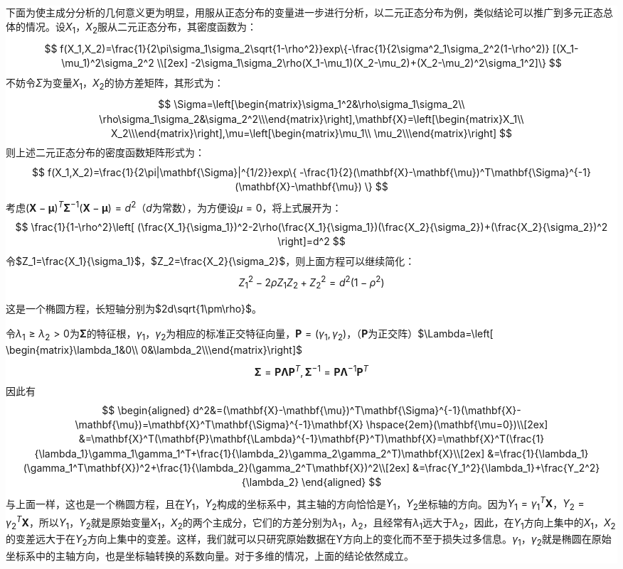 下面为使主成分分析的几何意义更为明显，用服从正态分布的变量进一步进行分析，以二元正态分布为例，类似结论可以推广到多元正态总体的情况。设$X_1$，$X_2$服从二元正态分布，其密度函数为：
$$
f(X_1,X_2)=\frac{1}{2\pi\sigma_1\sigma_2\sqrt{1-\rho^2}}exp\{-\frac{1}{2\sigma^2_1\sigma_2^2(1-\rho^2)} [(X_1-\mu_1)^2\sigma_2^2  \\[2ex]
-2\sigma_1\sigma_2\rho(X_1-\mu_1)(X_2-\mu_2)+(X_2-\mu_2)^2\sigma_1^2]\}
$$
不妨令$\Sigma$为变量$X_1$，$X_2$的协方差矩阵，其形式为：
$$
\Sigma=\left[\begin{matrix}\sigma_1^2&\rho\sigma_1\sigma_2\\ \rho\sigma_1\sigma_2&\sigma_2^2\\\end{matrix}\right],\mathbf{X}=\left[\begin{matrix}X_1\\ X_2\\\end{matrix}\right],\mu=\left[\begin{matrix}\mu_1\\ \mu_2\\\end{matrix}\right]
$$
则上述二元正态分布的密度函数矩阵形式为：
$$
f(X_1,X_2)=\frac{1}{2\pi|\mathbf{\Sigma}|^{1/2}}exp\{ -\frac{1}{2}(\mathbf{X}-\mathbf{\mu})^T\mathbf{\Sigma}^{-1}(\mathbf{X}-\mathbf{\mu}) \}
$$
考虑$(\mathbf{X}-\mathbf{\mu})^T\mathbf{\Sigma}^{-1}(\mathbf{X}-\mathbf{\mu})=d^2$（$d$为常数），为方便设$\mu=0$，将上式展开为：
$$
\frac{1}{1-\rho^2}\left[ (\frac{X_1}{\sigma_1})^2-2\rho(\frac{X_1}{\sigma_1})(\frac{X_2}{\sigma_2})+(\frac{X_2}{\sigma_2})^2 \right]=d^2
$$
令$Z_1=\frac{X_1}{\sigma_1}$，$Z_2=\frac{X_2}{\sigma_2}$，则上面方程可以继续简化：
$$
Z_1^2-2\rho Z_1Z_2 +Z_2^2 = d^2(1-\rho^2)
$$

这是一个椭圆方程，长短轴分别为$2d\sqrt{1\pm\rho}$。

令$\lambda_1\geq\lambda_2>0$为$\mathbf{\Sigma}$的特征根，$\gamma_1$，$\gamma_2$为相应的标准正交特征向量，$\mathbf{P}=(\gamma_1,\gamma_2)$，（$\mathbf{P}$为正交阵）$\Lambda=\left[ \begin{matrix}\lambda_1&0\\ 0&\lambda_2\\\end{matrix}\right]$
$$
\mathbf{\Sigma}=\mathbf{P}\mathbf{\Lambda}\mathbf{P}^T,\mathbf{\Sigma}^{-1}=\mathbf{P}\mathbf{\Lambda}^{-1}\mathbf{P}^T
$$
因此有
$$
\begin{aligned}
d^2&=(\mathbf{X}-\mathbf{\mu})^T\mathbf{\Sigma}^{-1}(\mathbf{X}-\mathbf{\mu})=\mathbf{X}^T\mathbf{\Sigma}^{-1}\mathbf{X} \hspace{2em}(\mathbf{\mu=0})\\[2ex]
&=\mathbf{X}^T(\mathbf{P}\mathbf{\Lambda}^{-1}\mathbf{P}^T)\mathbf{X}=\mathbf{X}^T(\frac{1}{\lambda_1}\gamma_1\gamma_1^T+\frac{1}{\lambda_2}\gamma_2\gamma_2^T)\mathbf{X}\\[2ex]
&=\frac{1}{\lambda_1}(\gamma_1^T\mathbf{X})^2+\frac{1}{\lambda_2}(\gamma_2^T\mathbf{X})^2\\[2ex]
&=\frac{Y_1^2}{\lambda_1}+\frac{Y_2^2}{\lambda_2}
\end{aligned}
$$
与上面一样，这也是一个椭圆方程，且在$Y_1$，$Y_2$构成的坐标系中，其主轴的方向恰恰是$Y_1$，$Y_2$坐标轴的方向。因为$Y_1=\gamma_1^T\mathbf{X}$，$Y_2=\gamma_2^T\mathbf{X}$，所以$Y_1$，$Y_2$就是原始变量$X_1$，$X_2$的两个主成分，它们的方差分别为$\lambda_1$，$\lambda_2$，且经常有$\lambda_1$远大于$\lambda_2$，因此，在$Y_1$方向上集中的$X_1$，$X_2$的变差远大于在$Y_2$方向上集中的变差。这样，我们就可以只研究原始数据在Y方向上的变化而不至于损失过多信息。$\gamma_1$，$\gamma_2$就是椭圆在原始坐标系中的主轴方向，也是坐标轴转换的系数向量。对于多维的情况，上面的结论依然成立。
